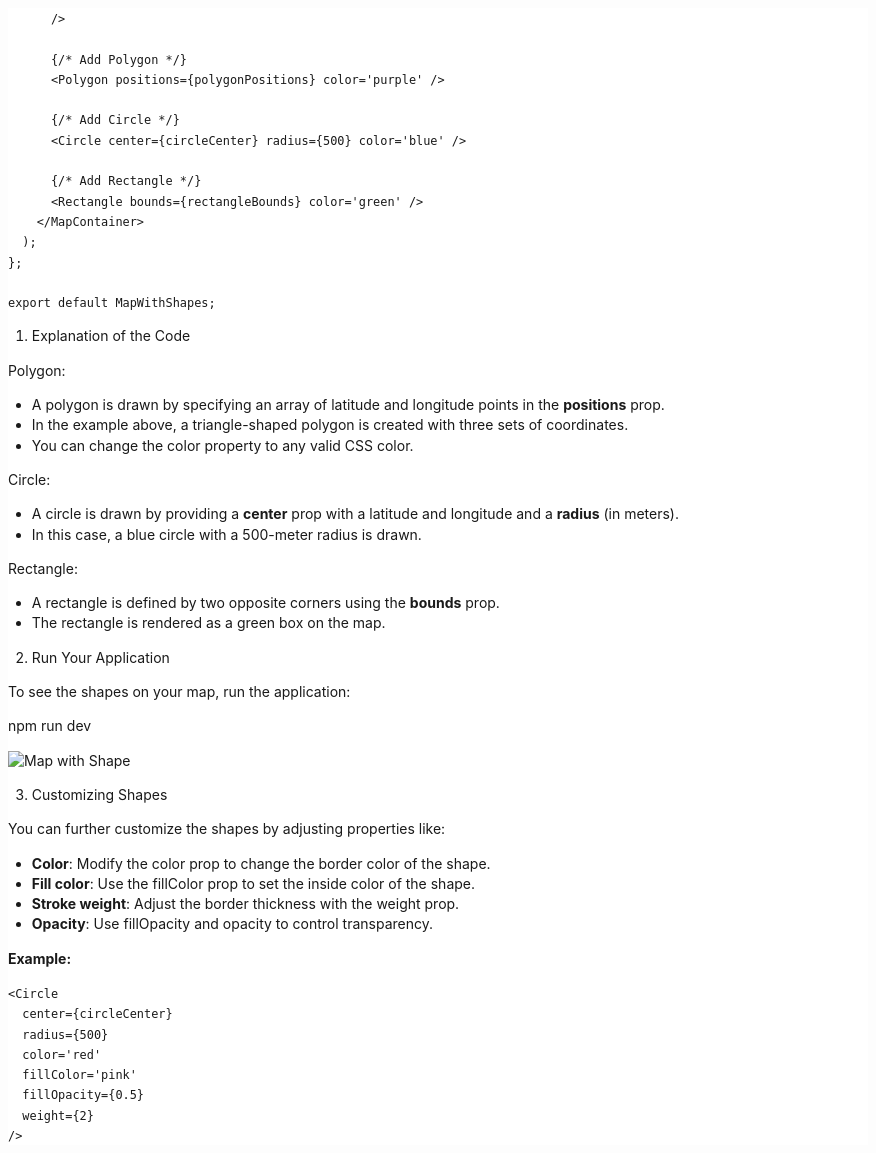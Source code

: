 ```tsx
      />

      {/* Add Polygon */}
      <Polygon positions={polygonPositions} color='purple' />

      {/* Add Circle */}
      <Circle center={circleCenter} radius={500} color='blue' />

      {/* Add Rectangle */}
      <Rectangle bounds={rectangleBounds} color='green' />
    </MapContainer>
  );
};

export default MapWithShapes;
```

1. Explanation of the Code

Polygon:

- A polygon is drawn by specifying an array of latitude and longitude points in the **positions**
  prop.
- In the example above, a triangle-shaped polygon is created with three sets of coordinates.
- You can change the color property to any valid CSS color.

Circle:

- A circle is drawn by providing a **center** prop with a latitude and longitude and a **radius**
  (in meters).
- In this case, a blue circle with a 500-meter radius is drawn.

Rectangle:

- A rectangle is defined by two opposite corners using the **bounds** prop.
- The rectangle is rendered as a green box on the map.

2. Run Your Application

To see the shapes on your map, run the application:

<div className='code-cmd'>npm run dev</div>

![Map with Shape](./images/map-shape.png)

3. Customizing Shapes

You can further customize the shapes by adjusting properties like:

- **Color**: Modify the color prop to change the border color of the shape.
- **Fill color**: Use the fillColor prop to set the inside color of the shape.
- **Stroke weight**: Adjust the border thickness with the weight prop.
- **Opacity**: Use fillOpacity and opacity to control transparency.

**Example:**

```tsx
<Circle
  center={circleCenter}
  radius={500}
  color='red'
  fillColor='pink'
  fillOpacity={0.5}
  weight={2}
/>
```
